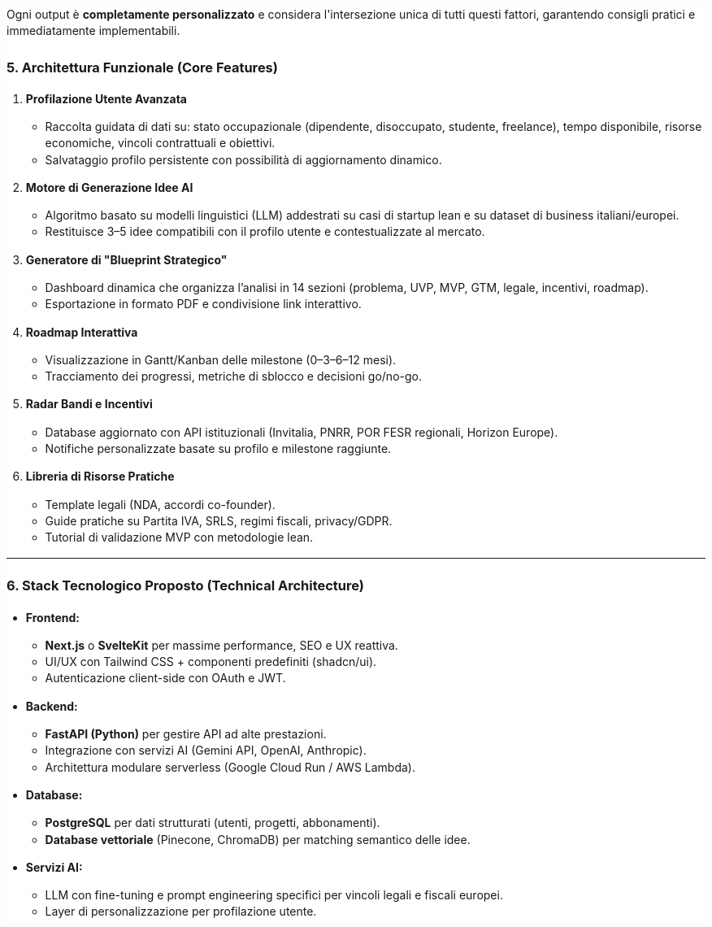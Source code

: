 Ogni output è **completamente personalizzato** e considera l'intersezione unica di tutti questi fattori, garantendo consigli pratici e immediatamente implementabili.

### **5. Architettura Funzionale (Core Features)**

1. **Profilazione Utente Avanzata**  
   * Raccolta guidata di dati su: stato occupazionale (dipendente, disoccupato, studente, freelance), tempo disponibile, risorse economiche, vincoli contrattuali e obiettivi.  
   * Salvataggio profilo persistente con possibilità di aggiornamento dinamico.

2. **Motore di Generazione Idee AI**  
   * Algoritmo basato su modelli linguistici (LLM) addestrati su casi di startup lean e su dataset di business italiani/europei.  
   * Restituisce 3–5 idee compatibili con il profilo utente e contestualizzate al mercato.

3. **Generatore di "Blueprint Strategico"**  
   * Dashboard dinamica che organizza l’analisi in 14 sezioni (problema, UVP, MVP, GTM, legale, incentivi, roadmap).  
   * Esportazione in formato PDF e condivisione link interattivo.

4. **Roadmap Interattiva**  
   * Visualizzazione in Gantt/Kanban delle milestone (0–3–6–12 mesi).  
   * Tracciamento dei progressi, metriche di sblocco e decisioni go/no-go.

5. **Radar Bandi e Incentivi**  
   * Database aggiornato con API istituzionali (Invitalia, PNRR, POR FESR regionali, Horizon Europe).  
   * Notifiche personalizzate basate su profilo e milestone raggiunte.

6. **Libreria di Risorse Pratiche**  
   * Template legali (NDA, accordi co-founder).  
   * Guide pratiche su Partita IVA, SRLS, regimi fiscali, privacy/GDPR.  
   * Tutorial di validazione MVP con metodologie lean.

---

### **6. Stack Tecnologico Proposto (Technical Architecture)**

* **Frontend:**  
  * **Next.js** o **SvelteKit** per massime performance, SEO e UX reattiva.  
  * UI/UX con Tailwind CSS + componenti predefiniti (shadcn/ui).  
  * Autenticazione client-side con OAuth e JWT.

* **Backend:**  
  * **FastAPI (Python)** per gestire API ad alte prestazioni.  
  * Integrazione con servizi AI (Gemini API, OpenAI, Anthropic).  
  * Architettura modulare serverless (Google Cloud Run / AWS Lambda).  

* **Database:**  
  * **PostgreSQL** per dati strutturati (utenti, progetti, abbonamenti).  
  * **Database vettoriale** (Pinecone, ChromaDB) per matching semantico delle idee.  

* **Servizi AI:**  
  * LLM con fine-tuning e prompt engineering specifici per vincoli legali e fiscali europei.  
  * Layer di personalizzazione per profilazione utente.  
